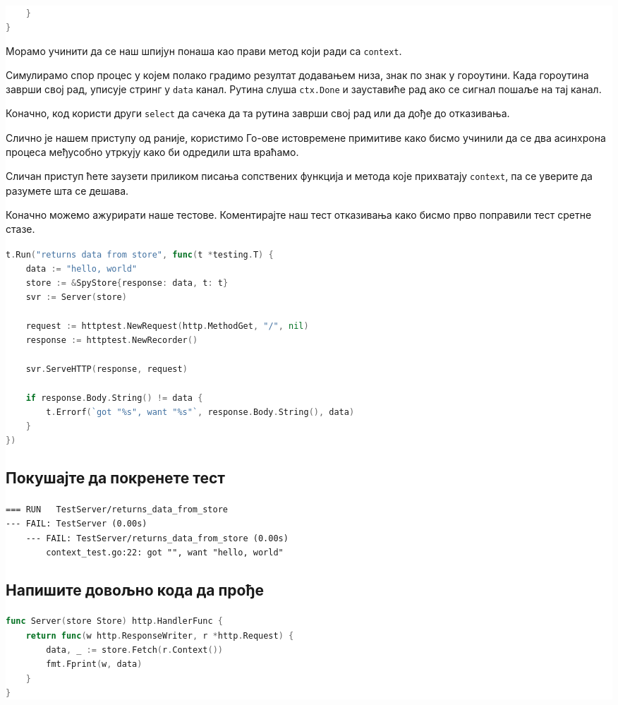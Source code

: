 ```go
	}
}
```

Морамо учинити да се наш шпијун понаша као прави метод који ради са `context`.

Симулирамо спор процес у којем полако градимо резултат додавањем низа, знак по знак у гороутини. Када гороутина заврши свој рад, уписује стринг у `data` канал. Рутина слуша `ctx.Done` и зауставиће рад ако се сигнал пошаље на тај канал.

Коначно, код користи други `select` да сачека да та рутина заврши свој рад или да дође до отказивања.

Слично је нашем приступу од раније, користимо Го-ове истовремене примитиве како бисмо учинили да се два асинхрона процеса међусобно утркују како би одредили шта враћамо.

Сличан приступ ћете заузети приликом писања сопствених функција и метода које прихватају `context`, па се уверите да разумете шта се дешава.

Коначно можемо ажурирати наше тестове. Коментирајте наш тест отказивања како бисмо прво поправили тест сретне стазе.

```go
t.Run("returns data from store", func(t *testing.T) {
    data := "hello, world"
    store := &SpyStore{response: data, t: t}
    svr := Server(store)

    request := httptest.NewRequest(http.MethodGet, "/", nil)
    response := httptest.NewRecorder()

    svr.ServeHTTP(response, request)

    if response.Body.String() != data {
        t.Errorf(`got "%s", want "%s"`, response.Body.String(), data)
    }
})
```

## Покушајте да покренете тест

```
=== RUN   TestServer/returns_data_from_store
--- FAIL: TestServer (0.00s)
    --- FAIL: TestServer/returns_data_from_store (0.00s)
    	context_test.go:22: got "", want "hello, world"
```

## Напишите довољно кода да прође

```go
func Server(store Store) http.HandlerFunc {
	return func(w http.ResponseWriter, r *http.Request) {
		data, _ := store.Fetch(r.Context())
		fmt.Fprint(w, data)
	}
}
```
